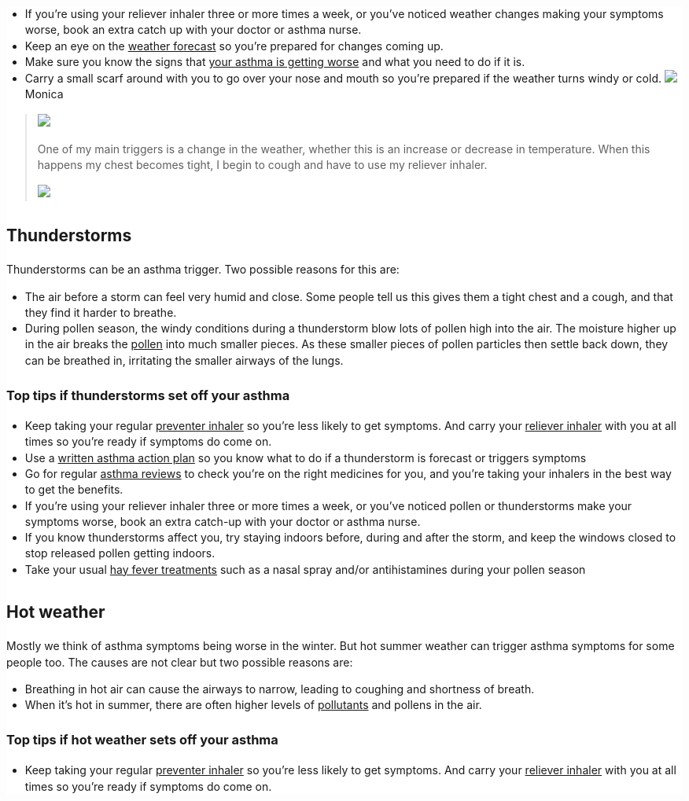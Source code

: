 * If you’re using your reliever inhaler three or more times a week, or you’ve noticed weather changes making your symptoms worse, book an extra catch up with your doctor or asthma nurse.
* Keep an eye on the [weather forecast](http://www.metoffice.gov.uk/public/weather/forecast/) so you’re prepared for changes coming up.
* Make sure you know the signs that [your asthma is getting worse](https://www.asthma.org.uk/advice/manage-your-asthma/getting-worse/) and what you need to do if it is.
* Carry a small scarf around with you to go over your nose and mouth so you’re prepared if the weather turns windy or cold.
![](/themes/custom/asthma-lung-uk/images/placeholder.png)
 Monica
 
> 
> ![](/themes/custom/asthma-lung-uk/images/quote--large.png)
> 
> One of my main triggers is a change in the weather, whether this is an increase or decrease in temperature. When this happens my chest becomes tight, I begin to cough and have to use my reliever inhaler.
> 
> 
> 
> ![](/themes/custom/asthma-lung-uk/images/quote--large.png)
> 
## Thunderstorms
Thunderstorms can be an asthma trigger. Two possible reasons for this are:
* The air before a storm can feel very humid and close. Some people tell us this gives them a tight chest and a cough, and that they find it harder to breathe.
* During pollen season, the windy conditions during a thunderstorm blow lots of pollen high into the air. The moisture higher up in the air breaks the [pollen](https://www.asthma.org.uk/advice/triggers/pollen/) into much smaller pieces. As these smaller pieces of pollen particles then settle back down, they can be breathed in, irritating the smaller airways of the lungs.
### Top tips if thunderstorms set off your asthma
* Keep taking your regular [preventer inhaler](https://www.asthma.org.uk/advice/inhalers-medicines-treatments/inhalers-and-spacers/preventer/) so you’re less likely to get symptoms. And carry your [reliever inhaler](https://www.asthma.org.uk/advice/inhalers-medicines-treatments/inhalers-and-spacers/reliever/) with you at all times so you’re ready if symptoms do come on.
* Use a [written asthma action plan](https://www.asthma.org.uk/advice/manage-your-asthma/action-plan/) so you know what to do if a thunderstorm is forecast or triggers symptoms
* Go for regular [asthma reviews](https://www.asthma.org.uk/advice/manage-your-asthma/adult-review/) to check you’re on the right medicines for you, and you’re taking your inhalers in the best way to get the benefits.
* If you’re using your reliever inhaler three or more times a week, or you’ve noticed pollen or thunderstorms make your symptoms worse, book an extra catch-up with your doctor or asthma nurse.
* If you know thunderstorms affect you, try staying indoors before, during and after the storm, and keep the windows closed to stop released pollen getting indoors.
* Take your usual [hay fever treatments](https://www.asthma.org.uk/advice/inhalers-medicines-treatments/other/hay-fever/) such as a nasal spray and/or antihistamines during your pollen season
## Hot weather
Mostly we think of asthma symptoms being worse in the winter. But hot summer weather can trigger asthma symptoms for some people too.
The causes are not clear but two possible reasons are:
* Breathing in hot air can cause the airways to narrow, leading to coughing and shortness of breath.
* When it’s hot in summer, there are often higher levels of [pollutants](https://www.asthma.org.uk/advice/triggers/pollution/) and pollens in the air.
### Top tips if hot weather sets off your asthma
* Keep taking your regular [preventer inhaler](https://www.asthma.org.uk/advice/inhalers-medicines-treatments/inhalers-and-spacers/preventer/) so you’re less likely to get symptoms. And carry your [reliever inhaler](https://www.asthma.org.uk/advice/inhalers-medicines-treatments/inhalers-and-spacers/reliever/) with you at all times so you’re ready if symptoms do come on.
